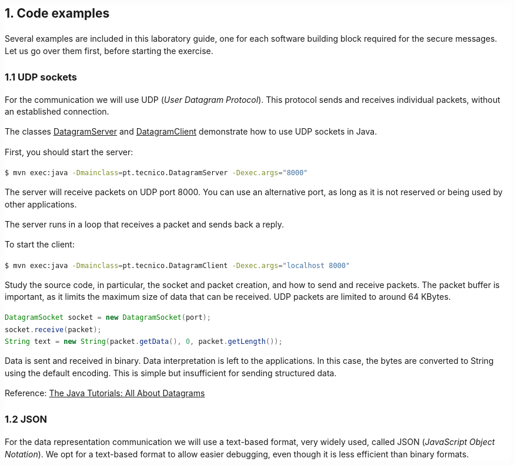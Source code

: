 
## 1. Code examples

Several examples are included in this laboratory guide, one for each software building block required for the secure messages.
Let us go over them first, before starting the exercise.

### 1.1 UDP sockets

For the communication we will use UDP (*User Datagram Protocol*).
This protocol sends and receives individual packets, without an established connection.

The classes [DatagramServer](src/pt/tecnico/DatagramServer.java) and [DatagramClient](src/pt/tecnico/DatagramClient.java) demonstrate how to use UDP sockets in Java.

First, you should start the server:

```bash
$ mvn exec:java -Dmainclass=pt.tecnico.DatagramServer -Dexec.args="8000"
```

The server will receive packets on UDP port 8000.
You can use an alternative port, as long as it is not reserved or being used by other applications.

The server runs in a loop that receives a packet and sends back a reply.

To start the client:

```bash
$ mvn exec:java -Dmainclass=pt.tecnico.DatagramClient -Dexec.args="localhost 8000"
```

Study the source code, in particular, the socket and packet creation, and how to send and receive packets.
The packet buffer is important, as it limits the maximum size of data that can be received.
UDP packets are limited to around 64 KBytes.

```java
DatagramSocket socket = new DatagramSocket(port);
socket.receive(packet);
String text = new String(packet.getData(), 0, packet.getLength());
```

Data is sent and received in binary.
Data interpretation is left to the applications.
In this case, the bytes are converted to String using the default encoding.
This is simple but insufficient for sending structured data.

Reference: [The Java Tutorials: All About Datagrams](https://docs.oracle.com/javase/tutorial/networking/datagrams/index.html)

### 1.2 JSON

For the data representation communication we will use a text-based format, very widely used, called JSON (*JavaScript Object Notation*).
We opt for a text-based format to allow easier debugging, even though it is less efficient than binary formats.
